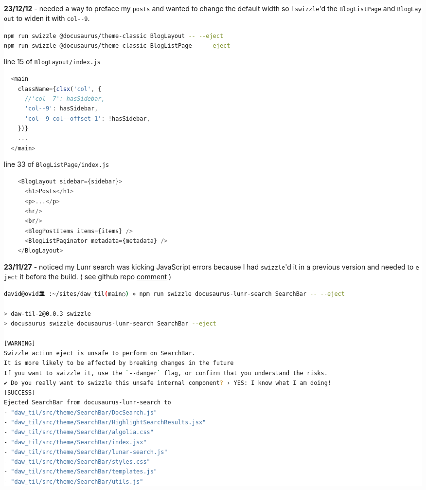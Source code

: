 
**23/12/12** - needed a way to preface my `posts` and wanted to change the default width so I `swizzle`'d the `BlogListPage` and `BlogLayout` to widen it with `col--9`.

```sh
npm run swizzle @docusaurus/theme-classic BlogLayout -- --eject
npm run swizzle @docusaurus/theme-classic BlogListPage -- --eject
```

line 15 of `BlogLayout/index.js`

```js
  <main
    className={clsx('col', {
      //'col--7': hasSidebar,
      'col--9': hasSidebar,
      'col--9 col--offset-1': !hasSidebar,
    })}
    ...
  </main>
```

line 33 of `BlogListPage/index.js`

```js
    <BlogLayout sidebar={sidebar}>
      <h1>Posts</h1>
      <p>...</p>
      <hr/>
      <br/>
      <BlogPostItems items={items} />
      <BlogListPaginator metadata={metadata} />
    </BlogLayout>
```



**23/11/27** - noticed my Lunr search was kicking JavaScript errors because I had `swizzle`'d it in a previous version and needed to `eject` it before the build. ( see github repo [comment](https://github.com/praveenn77/docusaurus-lunr-search/pull/124#issuecomment-1827933993) )

```sh
david@ovid🏛 :~/sites/daw_til(main○) » npm run swizzle docusaurus-lunr-search SearchBar -- --eject

> daw-til-2@0.0.3 swizzle
> docusaurus swizzle docusaurus-lunr-search SearchBar --eject

[WARNING] 
Swizzle action eject is unsafe to perform on SearchBar.
It is more likely to be affected by breaking changes in the future
If you want to swizzle it, use the `--danger` flag, or confirm that you understand the risks.
✔ Do you really want to swizzle this unsafe internal component? › YES: I know what I am doing!
[SUCCESS] 
Ejected SearchBar from docusaurus-lunr-search to 
- "daw_til/src/theme/SearchBar/DocSearch.js"
- "daw_til/src/theme/SearchBar/HighlightSearchResults.jsx"
- "daw_til/src/theme/SearchBar/algolia.css"
- "daw_til/src/theme/SearchBar/index.jsx"
- "daw_til/src/theme/SearchBar/lunar-search.js"
- "daw_til/src/theme/SearchBar/styles.css"
- "daw_til/src/theme/SearchBar/templates.js"
- "daw_til/src/theme/SearchBar/utils.js"
```


[google]: http://google.com
[img]: http://foo.com/img.jpg